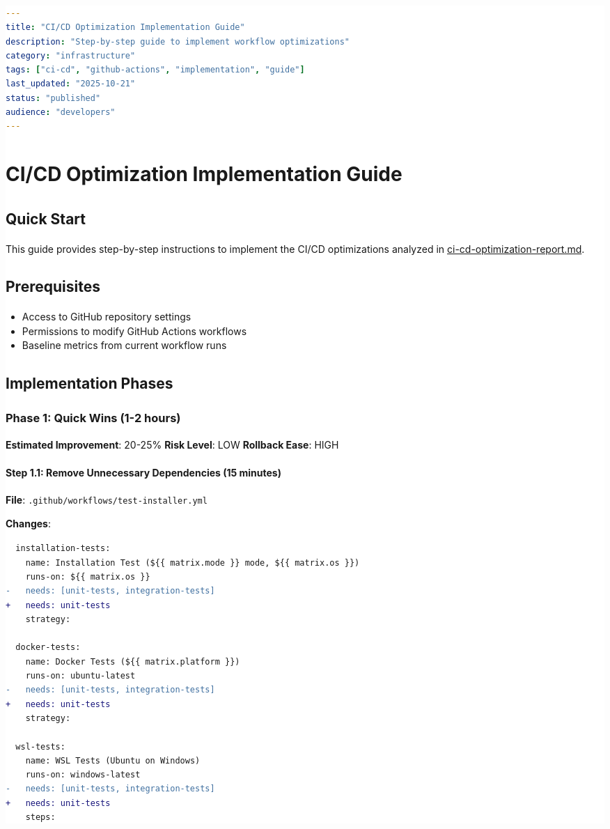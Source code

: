 ```yaml
---
title: "CI/CD Optimization Implementation Guide"
description: "Step-by-step guide to implement workflow optimizations"
category: "infrastructure"
tags: ["ci-cd", "github-actions", "implementation", "guide"]
last_updated: "2025-10-21"
status: "published"
audience: "developers"
---
```


# CI/CD Optimization Implementation Guide

## Quick Start

This guide provides step-by-step instructions to implement the CI/CD optimizations analyzed in [ci-cd-optimization-report.md](ci-cd-optimization-report.md).

## Prerequisites

- Access to GitHub repository settings
- Permissions to modify GitHub Actions workflows
- Baseline metrics from current workflow runs

## Implementation Phases

### Phase 1: Quick Wins (1-2 hours)

**Estimated Improvement**: 20-25%
**Risk Level**: LOW
**Rollback Ease**: HIGH

#### Step 1.1: Remove Unnecessary Dependencies (15 minutes)

**File**: `.github/workflows/test-installer.yml`

**Changes**:

```diff
  installation-tests:
    name: Installation Test (${{ matrix.mode }} mode, ${{ matrix.os }})
    runs-on: ${{ matrix.os }}
-   needs: [unit-tests, integration-tests]
+   needs: unit-tests
    strategy:

  docker-tests:
    name: Docker Tests (${{ matrix.platform }})
    runs-on: ubuntu-latest
-   needs: [unit-tests, integration-tests]
+   needs: unit-tests
    strategy:

  wsl-tests:
    name: WSL Tests (Ubuntu on Windows)
    runs-on: windows-latest
-   needs: [unit-tests, integration-tests]
+   needs: unit-tests
    steps:
```
